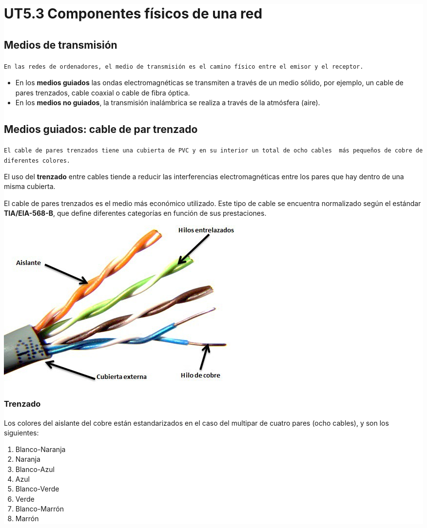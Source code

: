 # UT5.3 Componentes físicos de una red

## Medios de transmisión

```note
En las redes de ordenadores, el medio de transmisión es el camino físico entre el emisor y el receptor.
```

- En los **medios guiados** las ondas electromagnéticas se transmiten a través de un medio sólido, por ejemplo, un cable de pares trenzados, cable coaxial o cable de ﬁbra óptica.
- En los **medios no guiados**, la transmisión inalámbrica se realiza a través de la atmósfera (aire).

## Medios guiados: cable de par trenzado

```note
El cable de pares trenzados tiene una cubierta de PVC y en su interior un total de ocho cables  más pequeños de cobre de diferentes colores.
```
El uso del **trenzado** entre cables tiende a reducir las interferencias electromagnéticas entre los pares que hay dentro de una misma cubierta.

El cable de pares trenzados es el medio más económico utilizado. Este tipo de cable se encuentra normalizado según el estándar **TIA/EIA-568-B**, que deﬁne diferentes categorías en función de sus prestaciones.

![](media/17b097ca458404e7745c28e3ab095daf.jpeg)

### Trenzado

Los colores del aislante del cobre están estandarizados en el caso del multipar de cuatro pares (ocho cables), y son los siguientes:

1.  Blanco-Naranja
2.  Naranja
3.  Blanco-Azul
4.  Azul
5.  Blanco-Verde
6.  Verde
7.  Blanco-Marrón
8.  Marrón
